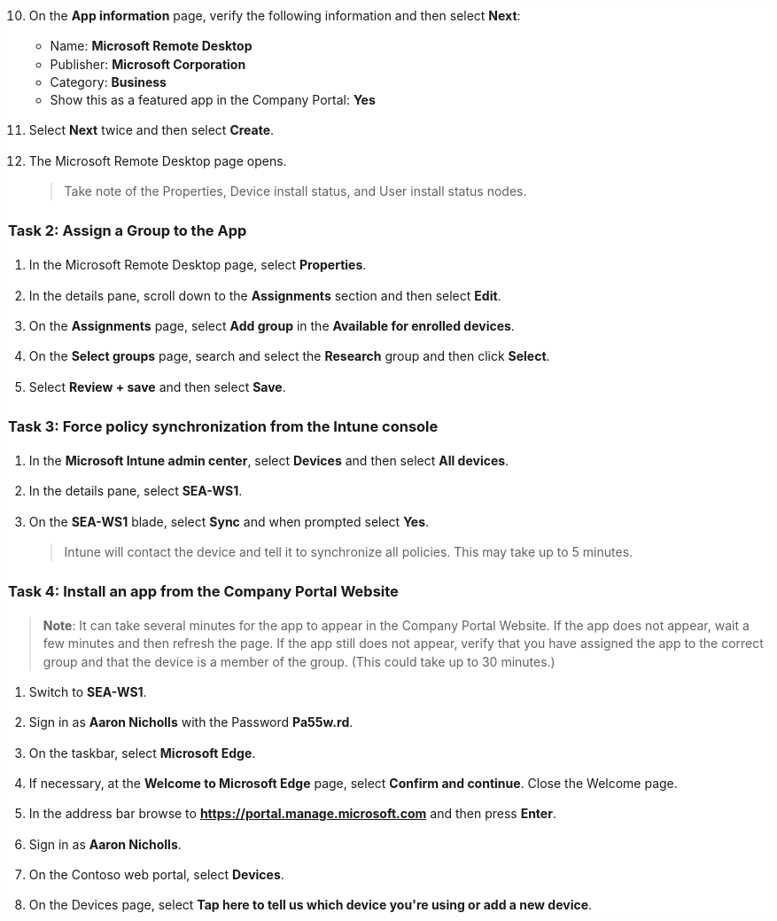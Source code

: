 10. On the **App information** page, verify the following information and then select **Next**:
    - Name: **Microsoft Remote Desktop**
    - Publisher: **Microsoft Corporation**
    - Category: **Business**
    - Show this as a featured app in the Company Portal: **Yes**

11. Select **Next** twice and then select **Create**.

12. The Microsoft Remote Desktop page opens.

    > Take note of the Properties, Device install status, and User install status nodes.

### Task 2: Assign a Group to the App

1. In the Microsoft Remote Desktop page, select **Properties**.

2. In the details pane, scroll down to the **Assignments** section and then select **Edit**.

3. On the **Assignments** page, select **Add group** in the **Available for enrolled devices**.

4. On the **Select groups** page, search and select the **Research** group and then click **Select**.

5. Select **Review + save** and then select **Save**.

### Task 3: Force policy synchronization from the Intune console

1. In the **Microsoft Intune admin center**, select **Devices** and then select **All devices**.

2. In the details pane, select **SEA-WS1**.

3. On the **SEA-WS1** blade, select **Sync** and when prompted select **Yes**.

   > Intune will contact the device and tell it to synchronize all policies. This may take up to 5 minutes.

### Task 4: Install an app from the Company Portal Website

   > **Note**: It can take several minutes for the app to appear in the Company Portal Website. If the app does not appear, wait a few minutes and then refresh the page. If the app still does not appear, verify that you have assigned the app to the correct group and that the device is a member of the group. (This could take up to 30 minutes.)

1. Switch to **SEA-WS1**.

2. Sign in as **Aaron Nicholls** with the Password **Pa55w.rd**.

3. On the taskbar, select **Microsoft Edge**.

4. If necessary, at the **Welcome to Microsoft Edge** page, select **Confirm and continue**. Close the Welcome page.

5. In the address bar browse to **https://portal.manage.microsoft.com** and then press **Enter**.

6. Sign in as **Aaron Nicholls**.

7. On the Contoso web portal, select **Devices**.

8. On the Devices page, select **Tap here to tell us which device you're using or add a new device**.
